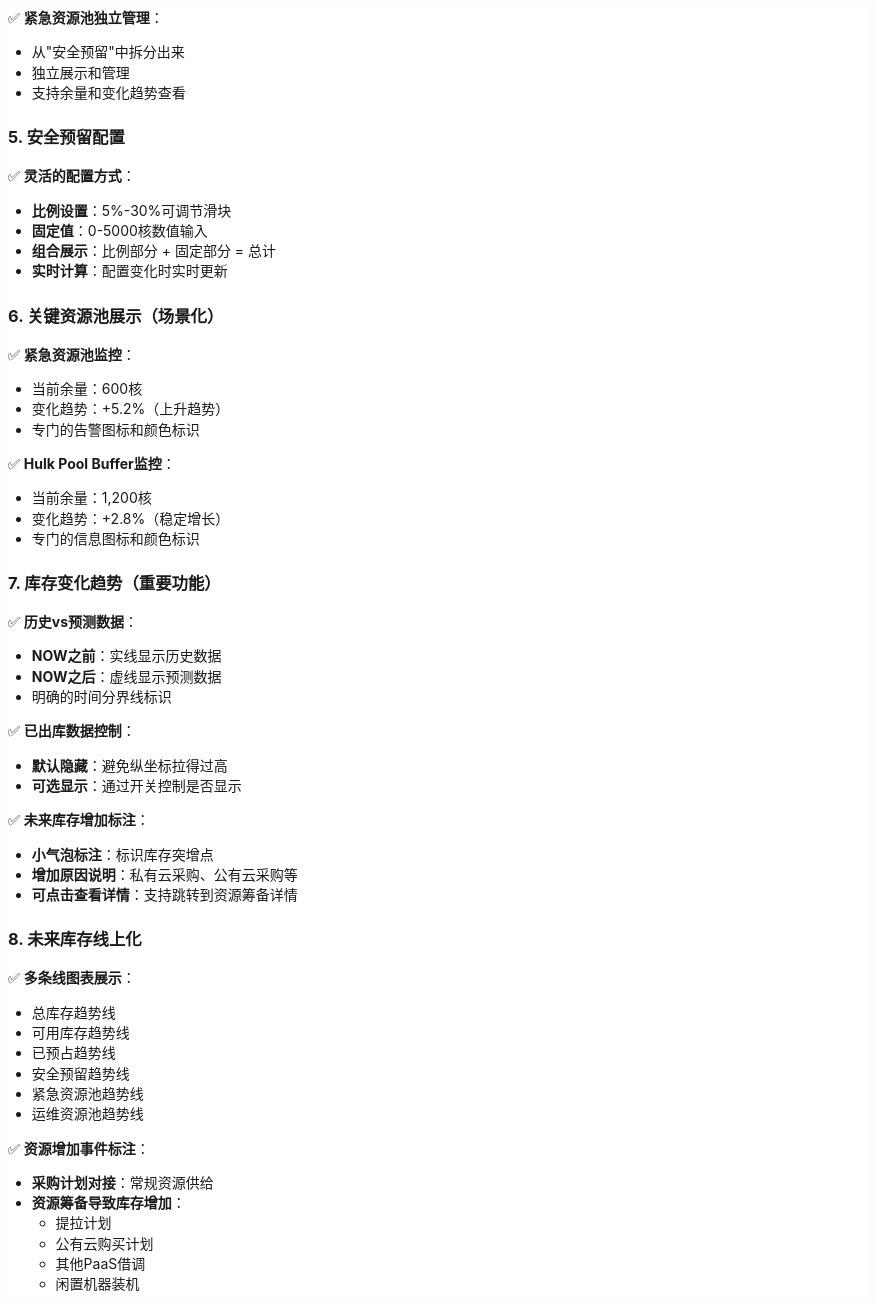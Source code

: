 ✅ **紧急资源池独立管理**：
- 从"安全预留"中拆分出来
- 独立展示和管理
- 支持余量和变化趋势查看

### 5. 安全预留配置
✅ **灵活的配置方式**：
- **比例设置**：5%-30%可调节滑块
- **固定值**：0-5000核数值输入
- **组合展示**：比例部分 + 固定部分 = 总计
- **实时计算**：配置变化时实时更新

### 6. 关键资源池展示（场景化）
✅ **紧急资源池监控**：
- 当前余量：600核
- 变化趋势：+5.2%（上升趋势）
- 专门的告警图标和颜色标识

✅ **Hulk Pool Buffer监控**：
- 当前余量：1,200核
- 变化趋势：+2.8%（稳定增长）
- 专门的信息图标和颜色标识

### 7. 库存变化趋势（重要功能）
✅ **历史vs预测数据**：
- **NOW之前**：实线显示历史数据
- **NOW之后**：虚线显示预测数据
- 明确的时间分界线标识

✅ **已出库数据控制**：
- **默认隐藏**：避免纵坐标拉得过高
- **可选显示**：通过开关控制是否显示

✅ **未来库存增加标注**：
- **小气泡标注**：标识库存突增点
- **增加原因说明**：私有云采购、公有云采购等
- **可点击查看详情**：支持跳转到资源筹备详情

### 8. 未来库存线上化
✅ **多条线图表展示**：
- 总库存趋势线
- 可用库存趋势线
- 已预占趋势线
- 安全预留趋势线
- 紧急资源池趋势线
- 运维资源池趋势线

✅ **资源增加事件标注**：
- **采购计划对接**：常规资源供给
- **资源筹备导致库存增加**：
  - 提拉计划
  - 公有云购买计划
  - 其他PaaS借调
  - 闲置机器装机
